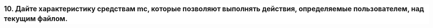 #### 10. Дайте характеристику средствам mc, которые позволяют выполнять действия, определяемые пользователем, над текущим файлом.